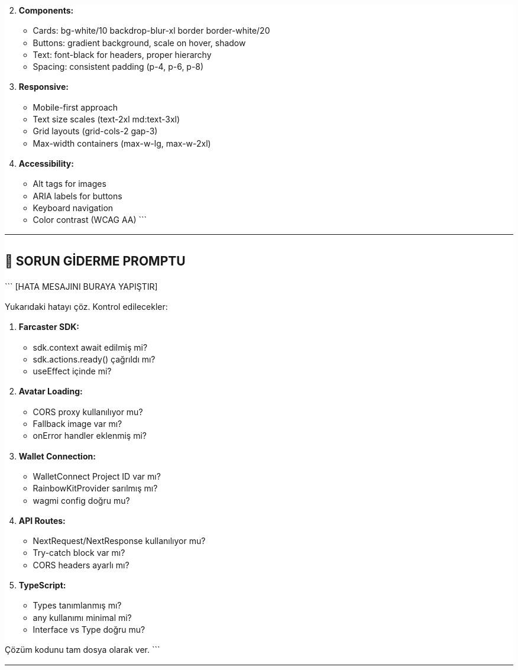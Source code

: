2. **Components:**
   - Cards: bg-white/10 backdrop-blur-xl border border-white/20
   - Buttons: gradient background, scale on hover, shadow
   - Text: font-black for headers, proper hierarchy
   - Spacing: consistent padding (p-4, p-6, p-8)
   
3. **Responsive:**
   - Mobile-first approach
   - Text size scales (text-2xl md:text-3xl)
   - Grid layouts (grid-cols-2 gap-3)
   - Max-width containers (max-w-lg, max-w-2xl)
   
4. **Accessibility:**
   - Alt tags for images
   - ARIA labels for buttons
   - Keyboard navigation
   - Color contrast (WCAG AA)
\`\`\`

---

## 🔧 SORUN GİDERME PROMPTU

\`\`\`
[HATA MESAJINI BURAYA YAPIŞTIR]

Yukarıdaki hatayı çöz. Kontrol edilecekler:

1. **Farcaster SDK:**
   - sdk.context await edilmiş mi?
   - sdk.actions.ready() çağrıldı mı?
   - useEffect içinde mi?
   
2. **Avatar Loading:**
   - CORS proxy kullanılıyor mu?
   - Fallback image var mı?
   - onError handler eklenmiş mi?
   
3. **Wallet Connection:**
   - WalletConnect Project ID var mı?
   - RainbowKitProvider sarılmış mı?
   - wagmi config doğru mu?
   
4. **API Routes:**
   - NextRequest/NextResponse kullanılıyor mu?
   - Try-catch block var mı?
   - CORS headers ayarlı mı?
   
5. **TypeScript:**
   - Types tanımlanmış mı?
   - any kullanımı minimal mi?
   - Interface vs Type doğru mu?

Çözüm kodunu tam dosya olarak ver.
\`\`\`

---